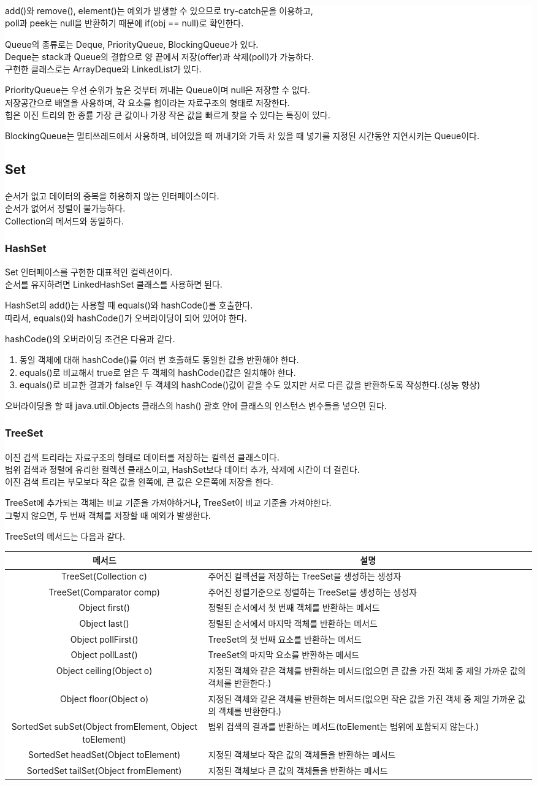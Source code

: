 add()와 remove(), element()는 예외가 발생할 수 있으므로 try-catch문을 이용하고,   
poll과 peek는 null을 반환하기 때문에 if(obj == null)로 확인한다.   

Queue의 종류로는 Deque, PriorityQueue, BlockingQueue가 있다.   
Deque는 stack과 Queue의 결합으로 양 끝에서 저장(offer)과 삭제(poll)가 가능하다.   
구현한 클래스로는 ArrayDeque와 LinkedList가 있다.   

PriorityQueue는 우선 순위가 높은 것부터 꺼내는 Queue이며 null은 저장할 수 없다.   
저장공간으로 배열을 사용하며, 각 요소를 힙이라는 자료구조의 형태로 저장한다.   
힙은 이진 트리의 한 종륧 가장 큰 값이나 가장 작은 값을 빠르게 찾을 수 있다는 특징이 있다.   

BlockingQueue는 멀티쓰레드에서 사용하며, 비어있을 때 꺼내기와 가득 차 있을 때 넣기를 지정된 시간동안 지연시키는 Queue이다.   

## Set
순서가 없고 데이터의 중복을 허용하지 않는 인터페이스이다.   
순서가 없어서 정렬이 불가능하다.   
Collection의 메서드와 동일하다.   

### HashSet
Set 인터페이스를 구현한 대표적인 컬렉션이다.   
순서를 유지하려면 LinkedHashSet 클래스를 사용하면 된다.   

HashSet의 add()는 사용할 때 equals()와 hashCode()를 호출한다.   
따라서, equals()와 hashCode()가 오버라이딩이 되어 있어야 한다.   

hashCode()의 오버라이딩 조건은 다음과 같다.   
1. 동일 객체에 대해 hashCode()를 여러 번 호출해도 동일한 값을 반환해야 한다.
2. equals()로 비교해서 true로 얻은 두 객체의 hashCode()값은 일치해야 한다.
3. equals()로 비교한 결과가 false인 두 객체의 hashCode()값이 같을 수도 있지만 서로 다른 값을 반환하도록 작성한다.(성능 향상)

오버라이딩을 할 때 java.util.Objects 클래스의 hash() 괄호 안에 클래스의 인스턴스 변수들을 넣으면 된다.   

### TreeSet
이진 검색 트리라는 자료구조의 형태로 데이터를 저장하는 컬렉션 클래스이다.   
범위 검색과 정렬에 유리한 컬렉션 클래스이고, HashSet보다 데이터 추가, 삭제에 시간이 더 걸린다.   
이진 검색 트리는 부모보다 작은 값을 왼쪽에, 큰 값은 오른쪽에 저장을 한다.   

TreeSet에 추가되는 객체는 비교 기준을 가져야하거나, TreeSet이 비교 기준을 가져야한다.   
그렇지 않으면, 두 번째 객체를 저장할 때 예외가 발생한다.   

TreeSet의 메서드는 다음과 같다.   

| 메서드 | 설명 |
| :---: | --- |
| TreeSet(Collection c) | 주어진 컬렉션을 저장하는 TreeSet을 생성하는 생성자 |
| TreeSet(Comparator comp) | 주어진 정렬기준으로 정렬하는 TreeSet을 생성하는 생성자 |
| Object first() | 정렬된 순서에서 첫 번째 객체를 반환하는 메서드 |
| Object last() | 정렬된 순서에서 마지막 객체를 반환하는 메서드 |
| Object pollFirst() | TreeSet의 첫 번째 요소를 반환하는 메서드 |
| Object pollLast() | TreeSet의 마지막 요소를 반환하는 메서드 |
| Object ceiling(Object o) | 지정된 객체와 같은 객체를 반환하는 메서드(없으면 큰 값을 가진 객체 중 제일 가까운 값의 객체를 반환한다.) |
| Object floor(Object o) | 지정된 객체와 같은 객체를 반환하는 메서드(없으면 작은 값을 가진 객체 중 제일 가까운 값의 객체를 반환한다.) |
| SortedSet subSet(Object fromElement, Object toElement) | 범위 검색의 결과를 반환하는 메서드(toElement는 범위에 포함되지 않는다.) |
| SortedSet headSet(Object toElement) | 지정된 객체보다 작은 값의 객체들을 반환하는 메서드 |
| SortedSet tailSet(Object fromElement) | 지정된 객체보다 큰 값의 객체들을 반환하는 메서드 |
